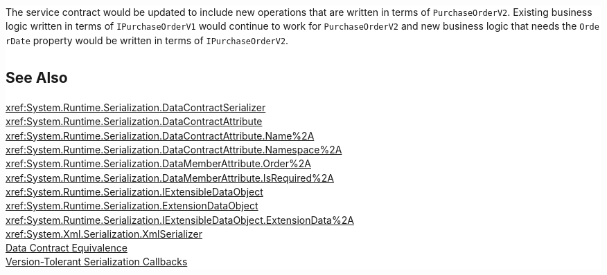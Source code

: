 The service contract would be updated to include new operations that are written in terms of `PurchaseOrderV2`. Existing business logic written in terms of `IPurchaseOrderV1` would continue to work for `PurchaseOrderV2` and new business logic that needs the `OrderDate` property would be written in terms of `IPurchaseOrderV2`.  
  
## See Also  
 <xref:System.Runtime.Serialization.DataContractSerializer>   
 <xref:System.Runtime.Serialization.DataContractAttribute>   
 <xref:System.Runtime.Serialization.DataContractAttribute.Name%2A>   
 <xref:System.Runtime.Serialization.DataContractAttribute.Namespace%2A>   
 <xref:System.Runtime.Serialization.DataMemberAttribute.Order%2A>   
 <xref:System.Runtime.Serialization.DataMemberAttribute.IsRequired%2A>   
 <xref:System.Runtime.Serialization.IExtensibleDataObject>   
 <xref:System.Runtime.Serialization.ExtensionDataObject>   
 <xref:System.Runtime.Serialization.IExtensibleDataObject.ExtensionData%2A>   
 <xref:System.Xml.Serialization.XmlSerializer>   
 [Data Contract Equivalence](../../../docs/framework/wcf/feature-details/data-contract-equivalence.md)   
 [Version-Tolerant Serialization Callbacks](../../../docs/framework/wcf/feature-details/version-tolerant-serialization-callbacks.md)
